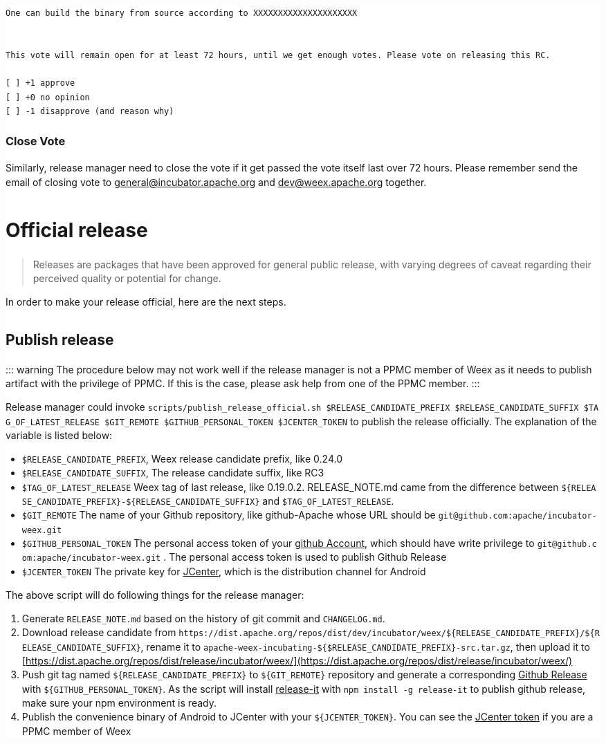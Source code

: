     One can build the binary from source according to XXXXXXXXXXXXXXXXXXXXX


    This vote will remain open for at least 72 hours, until we get enough votes. Please vote on releasing this RC.

    [ ] +1 approve
    [ ] +0 no opinion
    [ ] -1 disapprove (and reason why)

### Close Vote
Similarly, release manager need to close the vote if it get passed the vote itself last over 72 hours. Please remember send the email of closing vote to [general@incubator.apache.org](mailto:general@incubator.apache.org) and [dev@weex.apache.org](mailto:dev@weex.apache.org) together.

# Official release
> Releases are packages that have been approved for general public release, with varying degrees of caveat regarding their perceived quality or potential for change.

In order to make your release official, here are the next steps.

## Publish release
::: warning
The procedure below may not work well if the release manager is not a PPMC member of Weex as it needs to publish artifact with the privilege of PPMC. If this is the case, please ask help from one of the PPMC member.
:::

Release manager could invoke `scripts/publish_release_official.sh $RELEASE_CANDIDATE_PREFIX $RELEASE_CANDIDATE_SUFFIX $TAG_OF_LATEST_RELEASE $GIT_REMOTE $GITHUB_PERSONAL_TOKEN $JCENTER_TOKEN` to publish the release officially. The explanation of the variable is listed below:
* `$RELEASE_CANDIDATE_PREFIX`, Weex release candidate prefix, like 0.24.0
* `$RELEASE_CANDIDATE_SUFFIX`, The release candidate suffix, like RC3
* `$TAG_OF_LATEST_RELEASE`  Weex tag of last release, like 0.19.0.2. RELEASE_NOTE.md came from the difference between `${RELEASE_CANDIDATE_PREFIX}-${RELEASE_CANDIDATE_SUFFIX}` and `$TAG_OF_LATEST_RELEASE`.
* `$GIT_REMOTE` The name of your Github repository, like github-Apache whose URL should be `git@github.com:apache/incubator-weex.git`
* `$GITHUB_PERSONAL_TOKEN` The personal access token of your [github Account](https://github.com/settings/tokens), which should have write privilege to `git@github.com:apache/incubator-weex.git` . The personal access token is used to publish Github Release
* `$JCENTER_TOKEN` The private key for [JCenter](https://bintray.com/alibabaweex/maven/weex_sdk/), which is the distribution channel for Android

The above script will do following things for the release manager:
1. Generate `RELEASE_NOTE.md` based on the history of git commit and `CHANGELOG.md`.
1. Download release candidate from `https://dist.apache.org/repos/dist/dev/incubator/weex/${RELEASE_CANDIDATE_PREFIX}/${RELEASE_CANDIDATE_SUFFIX}`, rename it to `apache-weex-incubating-${$RELEASE_CANDIDATE_PREFIX}-src.tar.gz`, then upload it to [https://dist.apache.org/repos/dist/release/incubator/weex/](https://dist.apache.org/repos/dist/release/incubator/weex/)
1. Push git tag named `${RELEASE_CANDIDATE_PREFIX}` to `${GIT_REMOTE}` repository and generate a corresponding [Github Release](https://help.github.com/en/articles/about-releases) with `${GITHUB_PERSONAL_TOKEN}`. As the script will install [release-it](https://github.com/release-it/release-it#github-releases) with `npm install -g release-it` to publish github release, make sure your npm environment is ready.
1. Publish the convenience binary of Android to JCenter with your `${JCENTER_TOKEN}`. You can see the [JCenter token](https://svn.apache.org/repos/private/pmc/incubator/weex/) if you are a PPMC member of Weex
